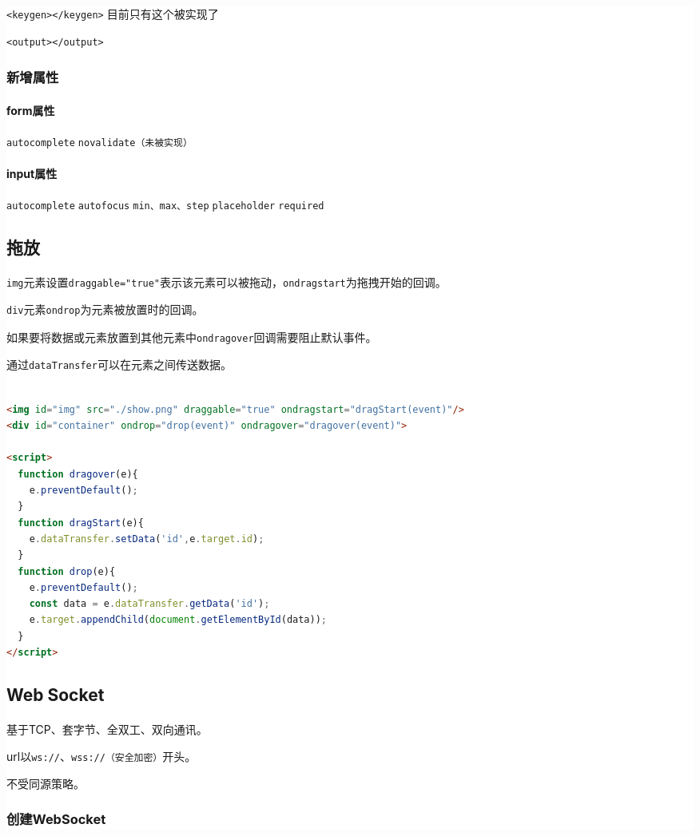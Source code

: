 `<keygen></keygen>` 目前只有这个被实现了

`<output></output>`

### 新增属性

#### form属性

`autocomplete` `novalidate（未被实现）`

#### input属性

`autocomplete` `autofocus` `min、max、step` `placeholder` `required`

## 拖放

`img`元素设置`draggable="true"`表示该元素可以被拖动，`ondragstart`为拖拽开始的回调。

`div`元素`ondrop`为元素被放置时的回调。

如果要将数据或元素放置到其他元素中`ondragover`回调需要阻止默认事件。

通过`dataTransfer`可以在元素之间传送数据。

```html

<img id="img" src="./show.png" draggable="true" ondragstart="dragStart(event)"/>
<div id="container" ondrop="drop(event)" ondragover="dragover(event)">

<script>
  function dragover(e){
    e.preventDefault();
  }
  function dragStart(e){
    e.dataTransfer.setData('id',e.target.id);
  }
  function drop(e){
    e.preventDefault();
    const data = e.dataTransfer.getData('id');
    e.target.appendChild(document.getElementById(data));
  }
</script>
```



## Web Socket

基于TCP、套字节、全双工、双向通讯。

url以`ws://`、`wss://（安全加密）`开头。

不受同源策略。

### 创建WebSocket
